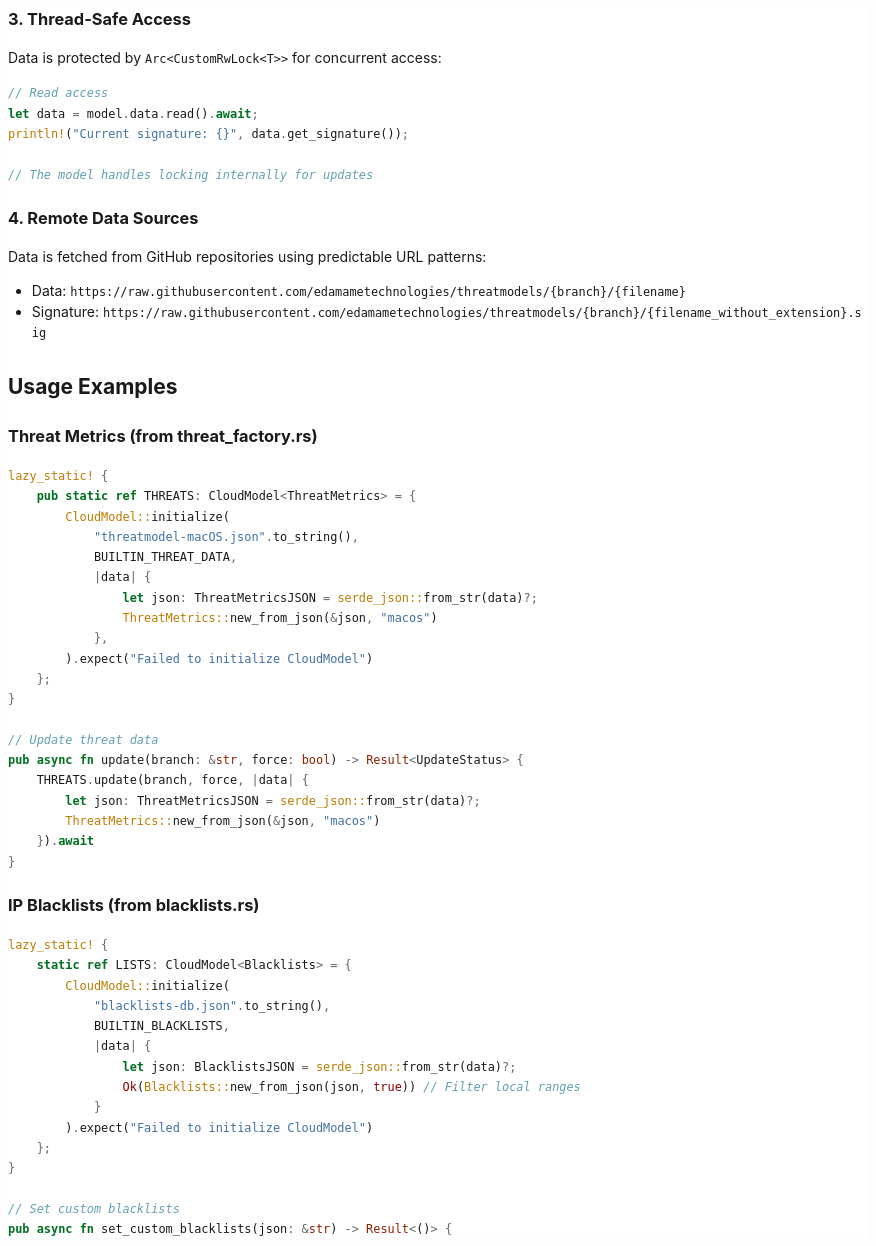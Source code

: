 ### 3. Thread-Safe Access

Data is protected by `Arc<CustomRwLock<T>>` for concurrent access:

```rust
// Read access
let data = model.data.read().await;
println!("Current signature: {}", data.get_signature());

// The model handles locking internally for updates
```

### 4. Remote Data Sources

Data is fetched from GitHub repositories using predictable URL patterns:

- Data: `https://raw.githubusercontent.com/edamametechnologies/threatmodels/{branch}/{filename}`
- Signature: `https://raw.githubusercontent.com/edamametechnologies/threatmodels/{branch}/{filename_without_extension}.sig`

## Usage Examples

### Threat Metrics (from threat_factory.rs)

```rust
lazy_static! {
    pub static ref THREATS: CloudModel<ThreatMetrics> = {
        CloudModel::initialize(
            "threatmodel-macOS.json".to_string(),
            BUILTIN_THREAT_DATA,
            |data| {
                let json: ThreatMetricsJSON = serde_json::from_str(data)?;
                ThreatMetrics::new_from_json(&json, "macos")
            },
        ).expect("Failed to initialize CloudModel")
    };
}

// Update threat data
pub async fn update(branch: &str, force: bool) -> Result<UpdateStatus> {
    THREATS.update(branch, force, |data| {
        let json: ThreatMetricsJSON = serde_json::from_str(data)?;
        ThreatMetrics::new_from_json(&json, "macos")
    }).await
}
```

### IP Blacklists (from blacklists.rs)

```rust
lazy_static! {
    static ref LISTS: CloudModel<Blacklists> = {
        CloudModel::initialize(
            "blacklists-db.json".to_string(),
            BUILTIN_BLACKLISTS,
            |data| {
                let json: BlacklistsJSON = serde_json::from_str(data)?;
                Ok(Blacklists::new_from_json(json, true)) // Filter local ranges
            }
        ).expect("Failed to initialize CloudModel")
    };
}

// Set custom blacklists
pub async fn set_custom_blacklists(json: &str) -> Result<()> {
```